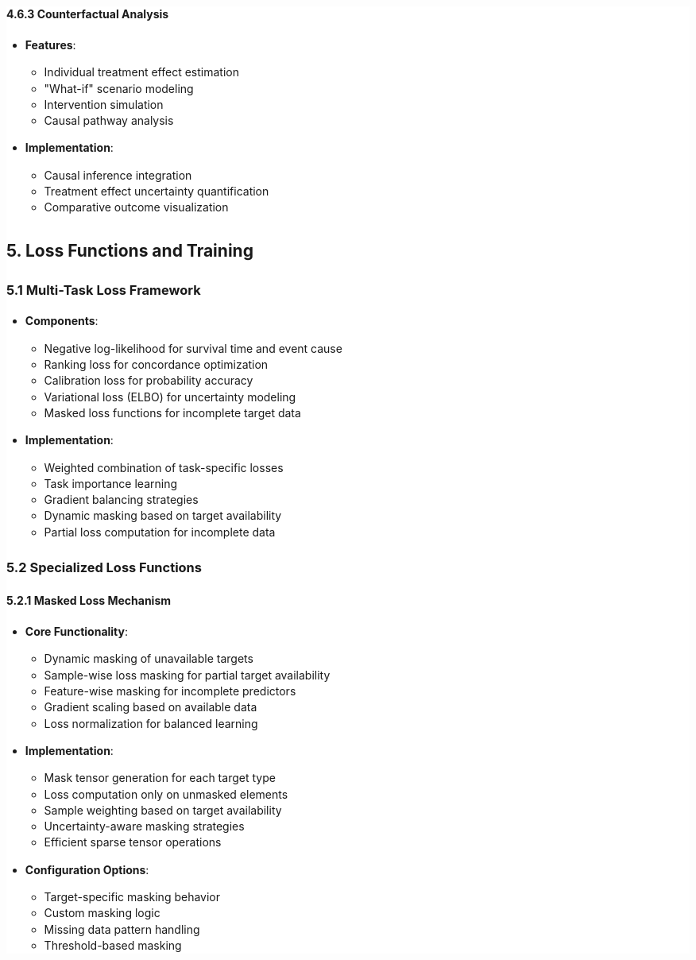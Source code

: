 #### 4.6.3 Counterfactual Analysis

- **Features**:
  - Individual treatment effect estimation
  - "What-if" scenario modeling
  - Intervention simulation
  - Causal pathway analysis

- **Implementation**:
  - Causal inference integration
  - Treatment effect uncertainty quantification
  - Comparative outcome visualization

## 5. Loss Functions and Training

### 5.1 Multi-Task Loss Framework

- **Components**:
  - Negative log-likelihood for survival time and event cause
  - Ranking loss for concordance optimization
  - Calibration loss for probability accuracy
  - Variational loss (ELBO) for uncertainty modeling
  - Masked loss functions for incomplete target data

- **Implementation**:
  - Weighted combination of task-specific losses
  - Task importance learning
  - Gradient balancing strategies
  - Dynamic masking based on target availability
  - Partial loss computation for incomplete data

### 5.2 Specialized Loss Functions

#### 5.2.1 Masked Loss Mechanism

- **Core Functionality**:
  - Dynamic masking of unavailable targets
  - Sample-wise loss masking for partial target availability
  - Feature-wise masking for incomplete predictors
  - Gradient scaling based on available data
  - Loss normalization for balanced learning

- **Implementation**:
  - Mask tensor generation for each target type
  - Loss computation only on unmasked elements
  - Sample weighting based on target availability
  - Uncertainty-aware masking strategies
  - Efficient sparse tensor operations

- **Configuration Options**:
  - Target-specific masking behavior
  - Custom masking logic
  - Missing data pattern handling
  - Threshold-based masking
